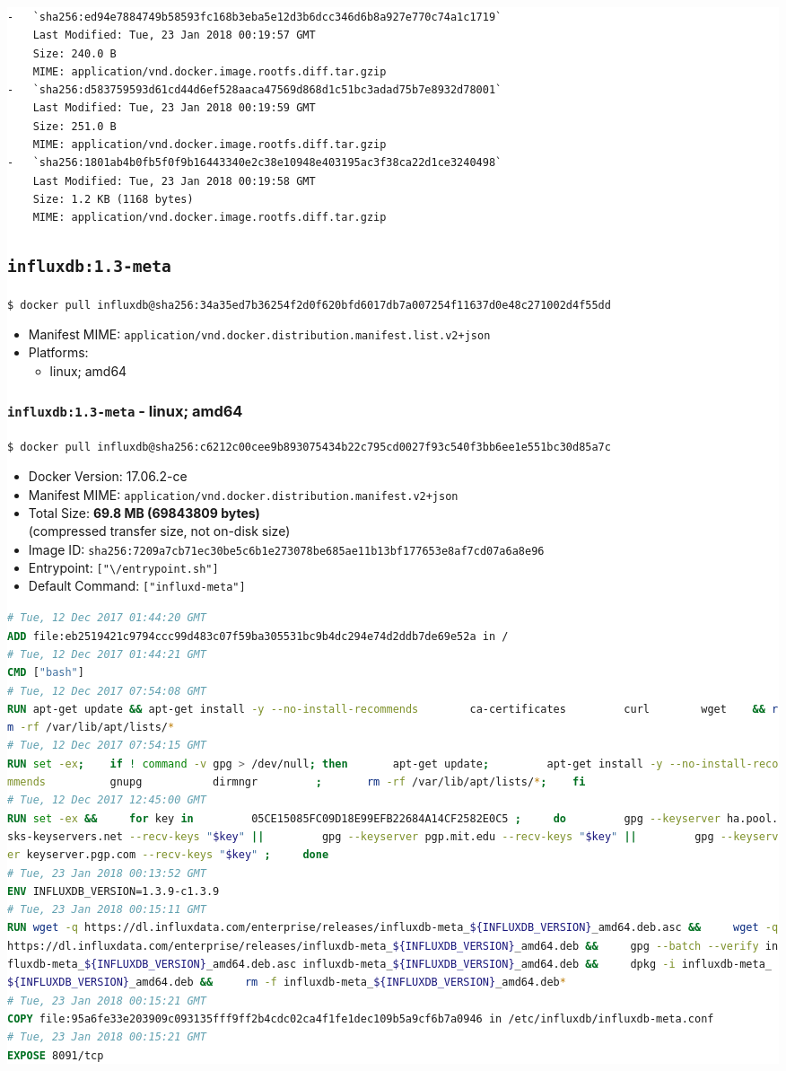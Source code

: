 	-	`sha256:ed94e7884749b58593fc168b3eba5e12d3b6dcc346d6b8a927e770c74a1c1719`  
		Last Modified: Tue, 23 Jan 2018 00:19:57 GMT  
		Size: 240.0 B  
		MIME: application/vnd.docker.image.rootfs.diff.tar.gzip
	-	`sha256:d583759593d61cd44d6ef528aaca47569d868d1c51bc3adad75b7e8932d78001`  
		Last Modified: Tue, 23 Jan 2018 00:19:59 GMT  
		Size: 251.0 B  
		MIME: application/vnd.docker.image.rootfs.diff.tar.gzip
	-	`sha256:1801ab4b0fb5f0f9b16443340e2c38e10948e403195ac3f38ca22d1ce3240498`  
		Last Modified: Tue, 23 Jan 2018 00:19:58 GMT  
		Size: 1.2 KB (1168 bytes)  
		MIME: application/vnd.docker.image.rootfs.diff.tar.gzip

## `influxdb:1.3-meta`

```console
$ docker pull influxdb@sha256:34a35ed7b36254f2d0f620bfd6017db7a007254f11637d0e48c271002d4f55dd
```

-	Manifest MIME: `application/vnd.docker.distribution.manifest.list.v2+json`
-	Platforms:
	-	linux; amd64

### `influxdb:1.3-meta` - linux; amd64

```console
$ docker pull influxdb@sha256:c6212c00cee9b893075434b22c795cd0027f93c540f3bb6ee1e551bc30d85a7c
```

-	Docker Version: 17.06.2-ce
-	Manifest MIME: `application/vnd.docker.distribution.manifest.v2+json`
-	Total Size: **69.8 MB (69843809 bytes)**  
	(compressed transfer size, not on-disk size)
-	Image ID: `sha256:7209a7cb71ec30be5c6b1e273078be685ae11b13bf177653e8af7cd07a6a8e96`
-	Entrypoint: `["\/entrypoint.sh"]`
-	Default Command: `["influxd-meta"]`

```dockerfile
# Tue, 12 Dec 2017 01:44:20 GMT
ADD file:eb2519421c9794ccc99d483c07f59ba305531bc9b4dc294e74d2ddb7de69e52a in / 
# Tue, 12 Dec 2017 01:44:21 GMT
CMD ["bash"]
# Tue, 12 Dec 2017 07:54:08 GMT
RUN apt-get update && apt-get install -y --no-install-recommends 		ca-certificates 		curl 		wget 	&& rm -rf /var/lib/apt/lists/*
# Tue, 12 Dec 2017 07:54:15 GMT
RUN set -ex; 	if ! command -v gpg > /dev/null; then 		apt-get update; 		apt-get install -y --no-install-recommends 			gnupg 			dirmngr 		; 		rm -rf /var/lib/apt/lists/*; 	fi
# Tue, 12 Dec 2017 12:45:00 GMT
RUN set -ex &&     for key in         05CE15085FC09D18E99EFB22684A14CF2582E0C5 ;     do         gpg --keyserver ha.pool.sks-keyservers.net --recv-keys "$key" ||         gpg --keyserver pgp.mit.edu --recv-keys "$key" ||         gpg --keyserver keyserver.pgp.com --recv-keys "$key" ;     done
# Tue, 23 Jan 2018 00:13:52 GMT
ENV INFLUXDB_VERSION=1.3.9-c1.3.9
# Tue, 23 Jan 2018 00:15:11 GMT
RUN wget -q https://dl.influxdata.com/enterprise/releases/influxdb-meta_${INFLUXDB_VERSION}_amd64.deb.asc &&     wget -q https://dl.influxdata.com/enterprise/releases/influxdb-meta_${INFLUXDB_VERSION}_amd64.deb &&     gpg --batch --verify influxdb-meta_${INFLUXDB_VERSION}_amd64.deb.asc influxdb-meta_${INFLUXDB_VERSION}_amd64.deb &&     dpkg -i influxdb-meta_${INFLUXDB_VERSION}_amd64.deb &&     rm -f influxdb-meta_${INFLUXDB_VERSION}_amd64.deb*
# Tue, 23 Jan 2018 00:15:21 GMT
COPY file:95a6fe33e203909c093135fff9ff2b4cdc02ca4f1fe1dec109b5a9cf6b7a0946 in /etc/influxdb/influxdb-meta.conf 
# Tue, 23 Jan 2018 00:15:21 GMT
EXPOSE 8091/tcp
```
